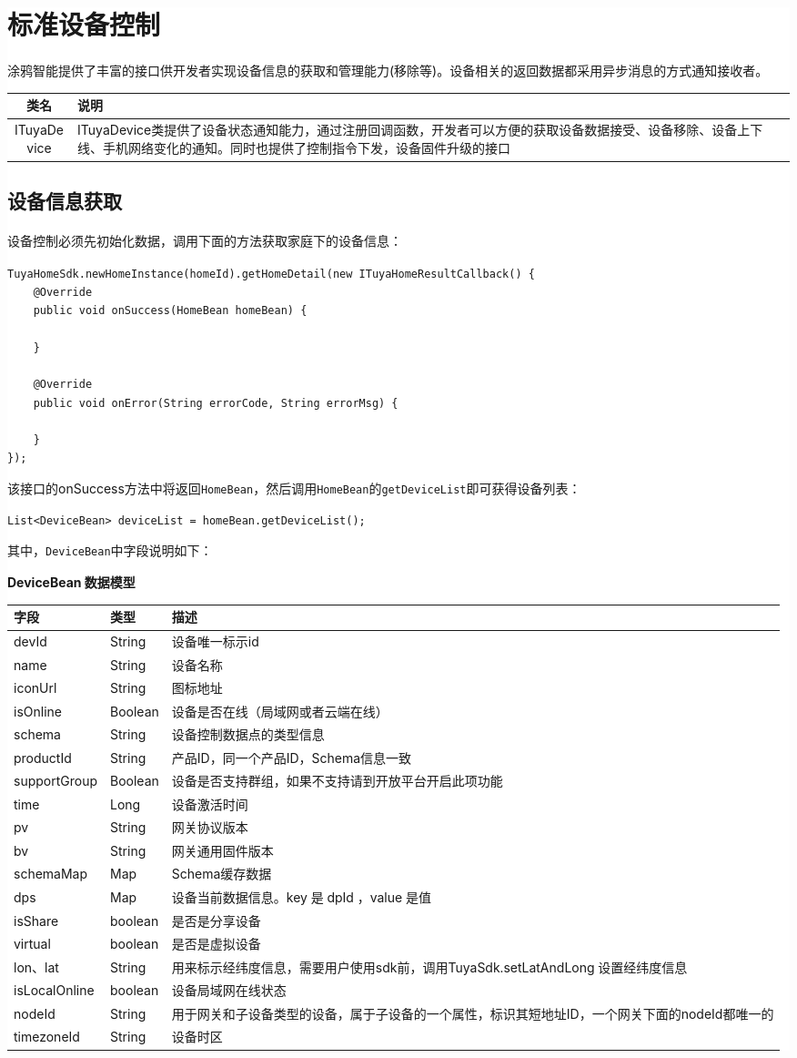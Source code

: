 # 标准设备控制

涂鸦智能提供了丰富的接口供开发者实现设备信息的获取和管理能力(移除等)。设备相关的返回数据都采用异步消息的方式通知接收者。


|   类名    |       说明       |
| :-------: | :-------------- |
| ITuyaDevice | ITuyaDevice类提供了设备状态通知能力，通过注册回调函数，开发者可以方便的获取设备数据接受、设备移除、设备上下线、手机网络变化的通知。同时也提供了控制指令下发，设备固件升级的接口 |

## 设备信息获取

设备控制必须先初始化数据，调用下面的方法获取家庭下的设备信息：

    TuyaHomeSdk.newHomeInstance(homeId).getHomeDetail(new ITuyaHomeResultCallback() {
        @Override
        public void onSuccess(HomeBean homeBean) {
        	
        }
    
        @Override
        public void onError(String errorCode, String errorMsg) {
    
        }
    });

该接口的onSuccess方法中将返回`HomeBean`，然后调用`HomeBean`的`getDeviceList`即可获得设备列表：

	List<DeviceBean> deviceList = homeBean.getDeviceList();

其中，`DeviceBean`中字段说明如下：

**DeviceBean 数据模型**


| 字段|类型|描述|
| :--| :--| :--|
| devId |String|设备唯一标示id|
| name |String|设备名称|
| iconUrl |String|图标地址|
| isOnline |Boolean|设备是否在线（局域网或者云端在线）|
| schema |String|设备控制数据点的类型信息|
| productId |String|产品ID，同一个产品ID，Schema信息一致|
| supportGroup |Boolean|设备是否支持群组，如果不支持请到开放平台开启此项功能|
| time | Long |设备激活时间|
| pv | String |网关协议版本|
| bv | String |网关通用固件版本|
| schemaMap | Map |Schema缓存数据|
| dps | Map |设备当前数据信息。key 是 dpId ，value 是值|
| isShare | boolean |是否是分享设备|
| virtual|boolean |是否是虚拟设备|
| lon、lat |String| 用来标示经纬度信息，需要用户使用sdk前，调用TuyaSdk.setLatAndLong 设置经纬度信息 |
| isLocalOnline|boolean|设备局域网在线状态|
| nodeId |String|用于网关和子设备类型的设备，属于子设备的一个属性，标识其短地址ID，一个网关下面的nodeId都唯一的|
| timezoneId |String|设备时区|